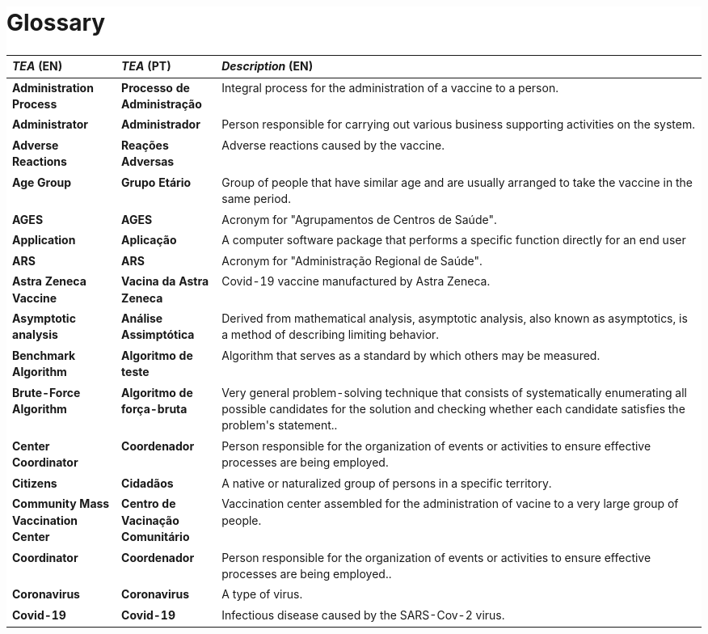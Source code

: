 # Glossary

| **_TEA_** (EN)                        | **_TEA_** (PT)                          | **_Description_** (EN)                                                                                                                                                                                                        |
|:--------------------------------------|:----------------------------------------|:------------------------------------------------------------------------------------------------------------------------------------------------------------------------------------------------------------------------------|
| **Administration Process**            | **Processo de Administração**           | Integral process for the administration of a vaccine to a person.                                                                                                                                                             |
| **Administrator**                     | **Administrador**                       | Person responsible for carrying out various business supporting activities on the system.                                                                                                                                     |
| **Adverse Reactions**                 | **Reações Adversas**                    | Adverse reactions caused by the vaccine.                                                                                                                                                                                      |
| **Age Group**                         | **Grupo Etário**                        | Group of people that have similar age and are usually arranged to take the vaccine in the same period.                                                                                                                        |
| **AGES**                              | **AGES**                                | Acronym for "Agrupamentos de Centros de Saúde".                                                                                                                                                                               |
| **Application**                       | **Aplicação**                           | A computer software package that performs a specific function directly for an end user                                                                                                                                        |
| **ARS**                               | **ARS**                                 | Acronym for "Administração Regional de Saúde".                                                                                                                                                                                |
| **Astra Zeneca Vaccine**              | **Vacina da Astra Zeneca**              | Covid-19 vaccine manufactured by Astra Zeneca.                                                                                                                                                                                |
| **Asymptotic analysis**               | **Análise Assimptótica**                | Derived from mathematical analysis, asymptotic analysis, also known as asymptotics, is a method of describing limiting behavior.                                                                                              |
| **Benchmark Algorithm**               | **Algoritmo de teste**                  | Algorithm that serves as a standard by which others may be measured.                                                                                                                                                          |
| **Brute-Force Algorithm**             | **Algoritmo de força-bruta**            | Very general problem-solving technique that consists of systematically enumerating all possible candidates for the solution and checking whether each candidate satisfies the problem's statement..                           |
| **Center Coordinator**                | **Coordenador**                         | Person responsible for the organization of events or activities to ensure effective processes are being employed.                                                                                                             |
| **Citizens**                          | **Cidadãos**                            | A native or naturalized group of persons in a specific territory.                                                                                                                                                             |
| **Community Mass Vaccination Center** | **Centro de Vacinação Comunitário**     | Vaccination center assembled for the administration of vacine to a very large group of people.                                                                                                                                |
| **Coordinator**                       | **Coordenador**                         | Person responsible for the organization of events or activities to ensure effective processes are being employed..                                                                                                            |
| **Coronavirus**                       | **Coronavirus**                         | A type of virus.                                                                                                                                                                                                              |
| **Covid-19**                          | **Covid-19**                            | Infectious disease caused by the SARS-Cov-2 virus.                                                                                                                                                                            |